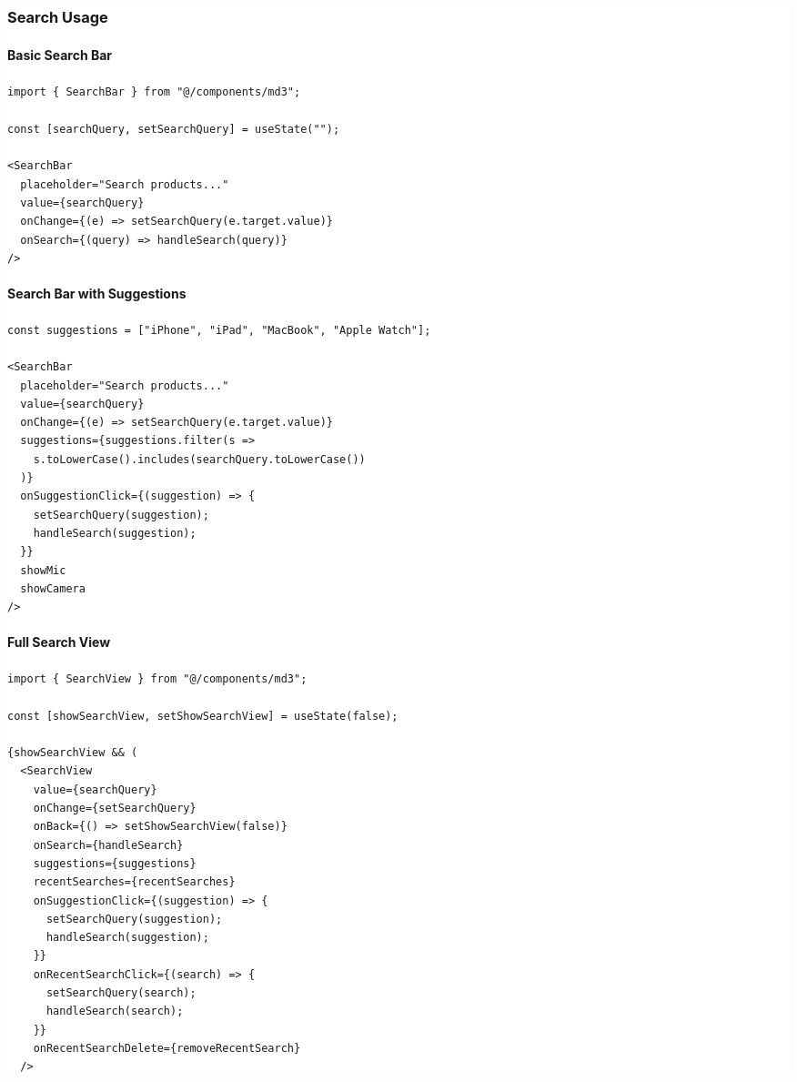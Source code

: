 ```tsx
```

### Search Usage

#### Basic Search Bar

```tsx
import { SearchBar } from "@/components/md3";

const [searchQuery, setSearchQuery] = useState("");

<SearchBar
  placeholder="Search products..."
  value={searchQuery}
  onChange={(e) => setSearchQuery(e.target.value)}
  onSearch={(query) => handleSearch(query)}
/>
```

#### Search Bar with Suggestions

```tsx
const suggestions = ["iPhone", "iPad", "MacBook", "Apple Watch"];

<SearchBar
  placeholder="Search products..."
  value={searchQuery}
  onChange={(e) => setSearchQuery(e.target.value)}
  suggestions={suggestions.filter(s =>
    s.toLowerCase().includes(searchQuery.toLowerCase())
  )}
  onSuggestionClick={(suggestion) => {
    setSearchQuery(suggestion);
    handleSearch(suggestion);
  }}
  showMic
  showCamera
/>
```

#### Full Search View

```tsx
import { SearchView } from "@/components/md3";

const [showSearchView, setShowSearchView] = useState(false);

{showSearchView && (
  <SearchView
    value={searchQuery}
    onChange={setSearchQuery}
    onBack={() => setShowSearchView(false)}
    onSearch={handleSearch}
    suggestions={suggestions}
    recentSearches={recentSearches}
    onSuggestionClick={(suggestion) => {
      setSearchQuery(suggestion);
      handleSearch(suggestion);
    }}
    onRecentSearchClick={(search) => {
      setSearchQuery(search);
      handleSearch(search);
    }}
    onRecentSearchDelete={removeRecentSearch}
  />
```